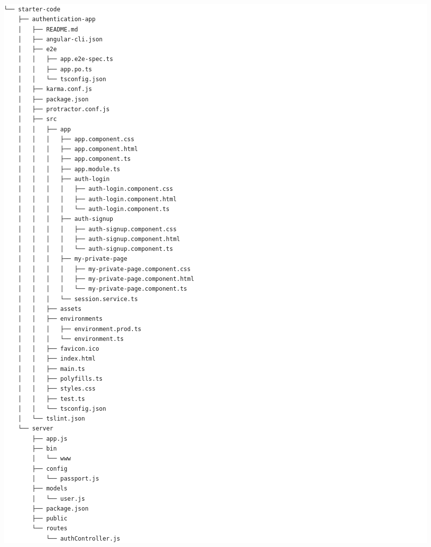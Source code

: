 ```
└── starter-code
    ├── authentication-app
    │   ├── README.md
    │   ├── angular-cli.json
    │   ├── e2e
    │   │   ├── app.e2e-spec.ts
    │   │   ├── app.po.ts
    │   │   └── tsconfig.json
    │   ├── karma.conf.js
    │   ├── package.json
    │   ├── protractor.conf.js
    │   ├── src
    │   │   ├── app
    │   │   │   ├── app.component.css
    │   │   │   ├── app.component.html
    │   │   │   ├── app.component.ts
    │   │   │   ├── app.module.ts
    │   │   │   ├── auth-login
    │   │   │   │   ├── auth-login.component.css
    │   │   │   │   ├── auth-login.component.html
    │   │   │   │   └── auth-login.component.ts
    │   │   │   ├── auth-signup
    │   │   │   │   ├── auth-signup.component.css
    │   │   │   │   ├── auth-signup.component.html
    │   │   │   │   └── auth-signup.component.ts
    │   │   │   ├── my-private-page
    │   │   │   │   ├── my-private-page.component.css
    │   │   │   │   ├── my-private-page.component.html
    │   │   │   │   └── my-private-page.component.ts
    │   │   │   └── session.service.ts
    │   │   ├── assets
    │   │   ├── environments
    │   │   │   ├── environment.prod.ts
    │   │   │   └── environment.ts
    │   │   ├── favicon.ico
    │   │   ├── index.html
    │   │   ├── main.ts
    │   │   ├── polyfills.ts
    │   │   ├── styles.css
    │   │   ├── test.ts
    │   │   └── tsconfig.json
    │   └── tslint.json
    └── server
        ├── app.js
        ├── bin
        │   └── www
        ├── config
        │   └── passport.js
        ├── models
        │   └── user.js
        ├── package.json
        ├── public
        └── routes
            └── authController.js
```
